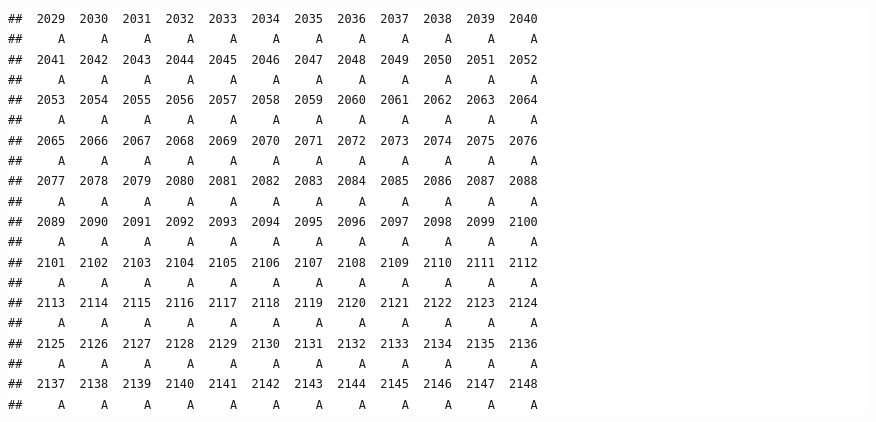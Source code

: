     ##  2029  2030  2031  2032  2033  2034  2035  2036  2037  2038  2039  2040 
    ##     A     A     A     A     A     A     A     A     A     A     A     A 
    ##  2041  2042  2043  2044  2045  2046  2047  2048  2049  2050  2051  2052 
    ##     A     A     A     A     A     A     A     A     A     A     A     A 
    ##  2053  2054  2055  2056  2057  2058  2059  2060  2061  2062  2063  2064 
    ##     A     A     A     A     A     A     A     A     A     A     A     A 
    ##  2065  2066  2067  2068  2069  2070  2071  2072  2073  2074  2075  2076 
    ##     A     A     A     A     A     A     A     A     A     A     A     A 
    ##  2077  2078  2079  2080  2081  2082  2083  2084  2085  2086  2087  2088 
    ##     A     A     A     A     A     A     A     A     A     A     A     A 
    ##  2089  2090  2091  2092  2093  2094  2095  2096  2097  2098  2099  2100 
    ##     A     A     A     A     A     A     A     A     A     A     A     A 
    ##  2101  2102  2103  2104  2105  2106  2107  2108  2109  2110  2111  2112 
    ##     A     A     A     A     A     A     A     A     A     A     A     A 
    ##  2113  2114  2115  2116  2117  2118  2119  2120  2121  2122  2123  2124 
    ##     A     A     A     A     A     A     A     A     A     A     A     A 
    ##  2125  2126  2127  2128  2129  2130  2131  2132  2133  2134  2135  2136 
    ##     A     A     A     A     A     A     A     A     A     A     A     A 
    ##  2137  2138  2139  2140  2141  2142  2143  2144  2145  2146  2147  2148 
    ##     A     A     A     A     A     A     A     A     A     A     A     A 